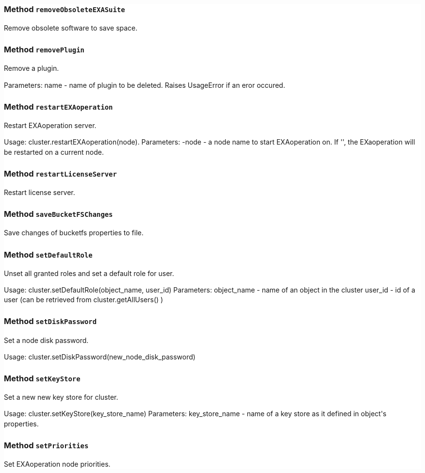 ### Method `removeObsoleteEXASuite`

Remove obsolete software to save space.

### Method `removePlugin`

Remove a plugin.

Parameters: 
  name - name of plugin to be deleted.
Raises UsageError if an eror occured.

### Method `restartEXAoperation`

Restart EXAoperation server.
    
Usage: cluster.restartEXAoperation(node).
Parameters: 
  -node - a node name to start EXAoperation on. If '', the EXaoperation will be restarted on a current node.

### Method `restartLicenseServer`

Restart license server.

### Method `saveBucketFSChanges`

Save changes of bucketfs properties to file.

### Method `setDefaultRole`

Unset all granted roles and set a default role for user.

Usage: cluster.setDefaultRole(object_name, user_id)
Parameters:
  object_name - name of an object in the cluster
  user_id     - id of a user (can be retrieved from cluster.getAllUsers() )

### Method `setDiskPassword`

Set a node disk password. 
    
Usage: cluster.setDiskPassword(new_node_disk_password)

### Method `setKeyStore`

Set a new new key store for cluster.
    
Usage: cluster.setKeyStore(key_store_name)
Parameters:  key_store_name - name of a key store as it defined in object's properties.

### Method `setPriorities`

Set EXAoperation node priorities.
